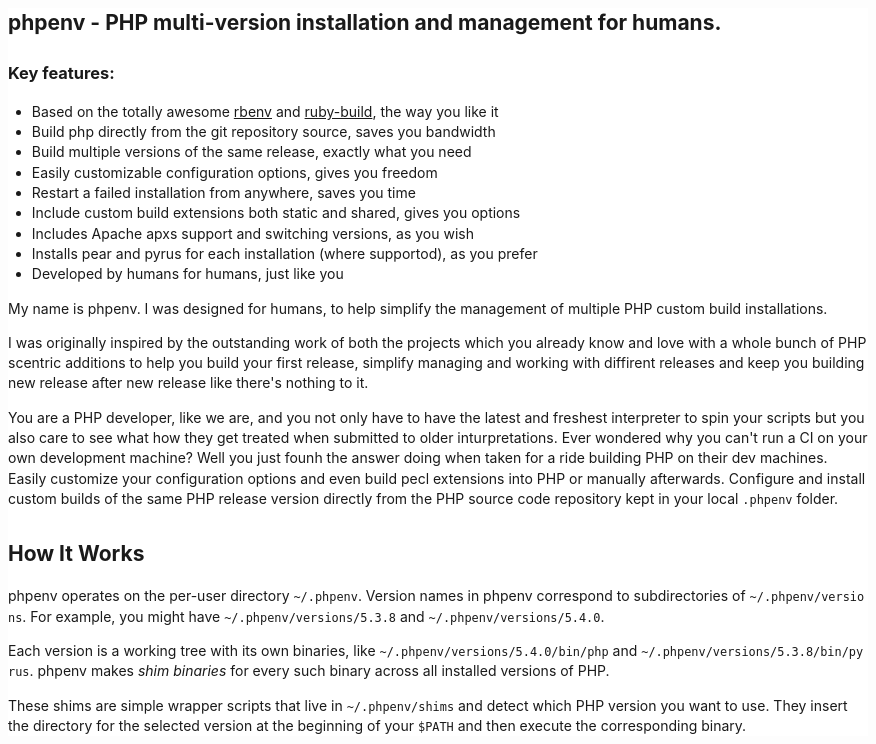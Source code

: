 ## phpenv - PHP multi-version installation and management for humans.

### Key features:

 * Based on the totally awesome [rbenv](https://github.com/sstephenson/rbenv) and
[ruby-build](https://github.com/sstephenson/ruby-build), the way you like it
 * Build php directly from the git repository source, saves you bandwidth
 * Build multiple versions of the same release, exactly what you need
 * Easily customizable configuration options, gives you freedom
 * Restart a failed installation from anywhere, saves you time
 * Include custom build extensions both static and shared, gives you options
 * Includes Apache apxs support and switching versions, as you wish
 * Installs pear and pyrus for each installation (where supportod), as you prefer
 * Developed by humans for humans, just like you

My name is phpenv. I was designed for humans, to help simplify the management
of multiple PHP custom build installations.

I was originally inspired by the outstanding work of both the
 projects which
you already know and love with a whole bunch of PHP scentric additions
to help you build your first release, simplify managing and working
with diffirent releases and keep you building new release after new
release like there's nothing to it.

You are a PHP developer, like we are, and you not only have to have the
latest and freshest interpreter to spin your scripts but you also care to
see what how they get treated when submitted to older inturpretations.
Ever wondered why you can't run a CI on your own development machine? Well
you just founh the answer doing when taken for a ride building PHP
on their dev machines. Easily customize your configuration options and even
build pecl extensions into PHP or manually afterwards. Configure and install
custom builds of the same PHP release version directly from the PHP source
code repository kept in your local `.phpenv` folder.

## How It Works

phpenv operates on the per-user directory `~/.phpenv`. Version names in
phpenv correspond to subdirectories of `~/.phpenv/versions`. For
example, you might have `~/.phpenv/versions/5.3.8` and
`~/.phpenv/versions/5.4.0`.

Each version is a working tree with its own binaries, like
`~/.phpenv/versions/5.4.0/bin/php` and
`~/.phpenv/versions/5.3.8/bin/pyrus`. phpenv makes _shim binaries_
for every such binary across all installed versions of PHP.

These shims are simple wrapper scripts that live in `~/.phpenv/shims`
and detect which PHP version you want to use. They insert the
directory for the selected version at the beginning of your `$PATH`
and then execute the corresponding binary.
